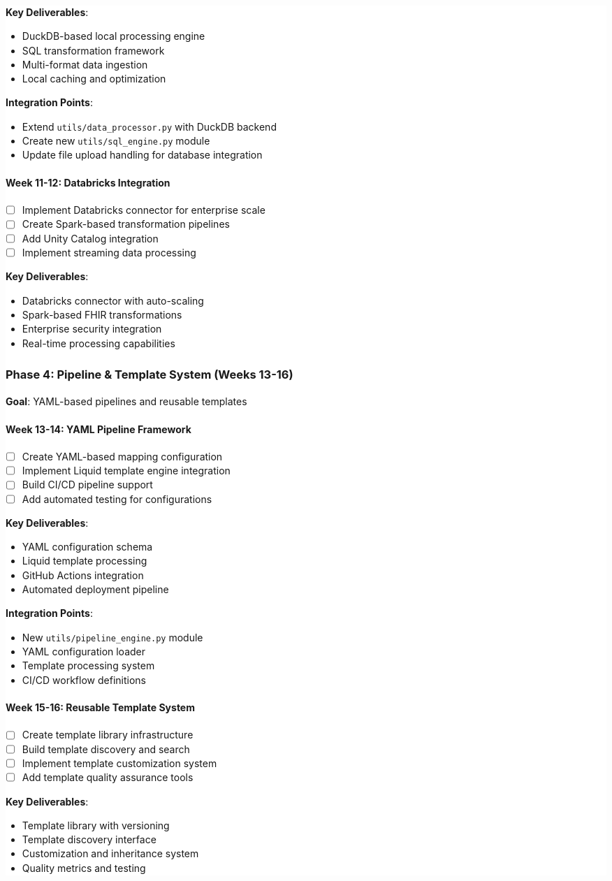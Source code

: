 **Key Deliverables**:
- DuckDB-based local processing engine
- SQL transformation framework
- Multi-format data ingestion
- Local caching and optimization

**Integration Points**:
- Extend `utils/data_processor.py` with DuckDB backend
- Create new `utils/sql_engine.py` module
- Update file upload handling for database integration

#### Week 11-12: Databricks Integration
- [ ] Implement Databricks connector for enterprise scale
- [ ] Create Spark-based transformation pipelines
- [ ] Add Unity Catalog integration
- [ ] Implement streaming data processing

**Key Deliverables**:
- Databricks connector with auto-scaling
- Spark-based FHIR transformations
- Enterprise security integration
- Real-time processing capabilities

### Phase 4: Pipeline & Template System (Weeks 13-16)
**Goal**: YAML-based pipelines and reusable templates

#### Week 13-14: YAML Pipeline Framework
- [ ] Create YAML-based mapping configuration
- [ ] Implement Liquid template engine integration
- [ ] Build CI/CD pipeline support
- [ ] Add automated testing for configurations

**Key Deliverables**:
- YAML configuration schema
- Liquid template processing
- GitHub Actions integration
- Automated deployment pipeline

**Integration Points**:
- New `utils/pipeline_engine.py` module
- YAML configuration loader
- Template processing system
- CI/CD workflow definitions

#### Week 15-16: Reusable Template System
- [ ] Create template library infrastructure
- [ ] Build template discovery and search
- [ ] Implement template customization system
- [ ] Add template quality assurance tools

**Key Deliverables**:
- Template library with versioning
- Template discovery interface
- Customization and inheritance system
- Quality metrics and testing

